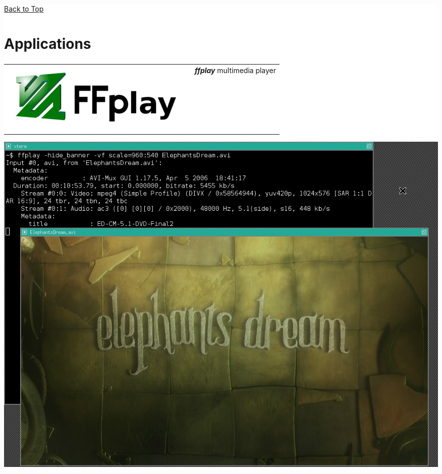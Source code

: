[Back to Top](#contents)

<a name="applications"></a>

# Applications

| | |
--|--
![](diagrams/ffplay.png) | _**ffplay**_ multimedia player

![](screenshots/ffplay-xlib-xcb.png)
